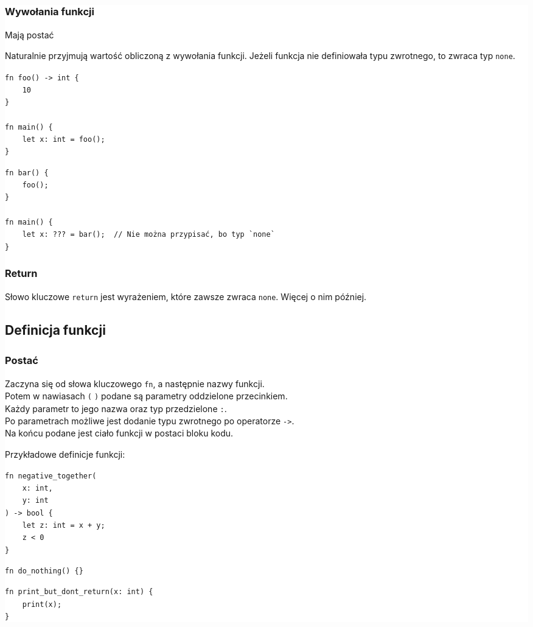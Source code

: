### Wywołania funkcji
Mają postać 

Naturalnie przyjmują wartość obliczoną z wywołania funkcji.
Jeżeli funkcja nie definiowała typu zwrotnego, to zwraca typ `none`.
```
fn foo() -> int {
    10
}

fn main() {
    let x: int = foo();
}
```
```
fn bar() {
    foo();
}

fn main() {
    let x: ??? = bar();  // Nie można przypisać, bo typ `none`
}
```

### Return
Słowo kluczowe `return` jest wyrażeniem, które zawsze zwraca `none`.
Więcej o nim później.

## Definicja funkcji
### Postać
Zaczyna się od słowa kluczowego `fn`,
a następnie nazwy funkcji.  
Potem w nawiasach `(` `)` podane są parametry oddzielone przecinkiem.  
Każdy parametr to jego nazwa oraz typ przedzielone `:`.  
Po parametrach możliwe jest dodanie typu zwrotnego po operatorze `->`.  
Na końcu podane jest ciało funkcji w postaci bloku kodu.

Przykładowe definicje funkcji:
```
fn negative_together(
    x: int,
    y: int
) -> bool {
    let z: int = x + y;
    z < 0
}
```
```
fn do_nothing() {}
```
```
fn print_but_dont_return(x: int) {
    print(x);
}
```
